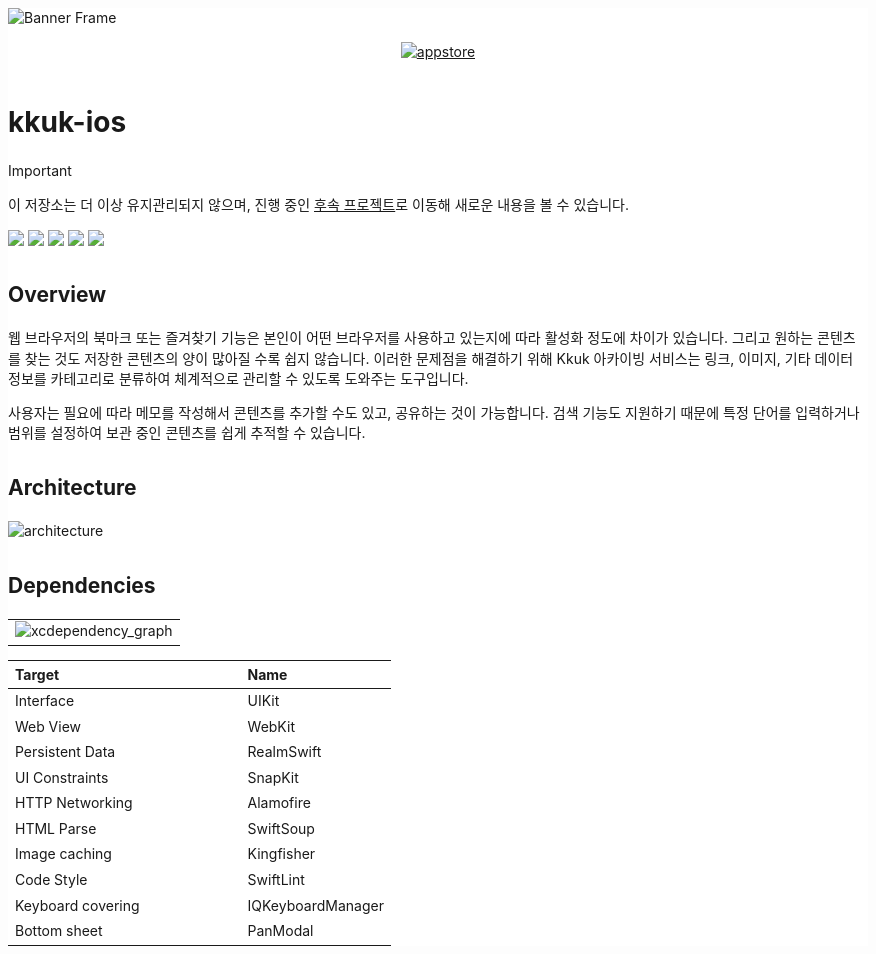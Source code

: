 ![Banner Frame](https://github.com/nbcamp-archive/kkuk-ios/assets/26790710/44c6de6f-22bc-4be2-bd6f-318f3ba77e60)

<div align="center">
  
[<img width="200" alt="appstore" src="https://github.com/nbcamp-archive/kkuk-ios/assets/26790710/72caf6ff-b829-4608-98d9-16d42d0a3eb0">](https://apps.apple.com/kr/app/kkuk/id6471813268)

</div>

# kkuk-ios

> [!Important]
> 이 저장소는 더 이상 유지관리되지 않으며, 진행 중인 [후속 프로젝트](https://github.com/nbcamp-archive/kkuk-ios-rebuild)로 이동해 새로운 내용을 볼 수 있습니다.

<img src="https://img.shields.io/badge/Xcode_14+-147EFB?style=flat&logo=Xcode&logoColor=FFF" /> <img src="https://img.shields.io/badge/iOS_15+-000?style=flat&logo=Apple&logoColor=FFF" /> <img src="https://img.shields.io/badge/Swift_5-F05138?style=flat&logo=Swift&logoColor=FFF" /> <img src="https://img.shields.io/badge/UIKit-2396F3?style=flat&logo=UIKit&logoColor=000" /> <img src="https://img.shields.io/badge/RealmSwift-39477F?style=flat&logo=Realm&logoColor=FFF" />

## Overview

웹 브라우저의 북마크 또는 즐겨찾기 기능은 본인이 어떤 브라우저를 사용하고 있는지에 따라 활성화 정도에 차이가 있습니다. 그리고 원하는 콘텐츠를 찾는 것도 저장한 콘텐츠의 양이 많아질 수록 쉽지 않습니다.
이러한 문제점을 해결하기 위해 Kkuk 아카이빙 서비스는 링크, 이미지, 기타 데이터 정보를 카테고리로 분류하여 체계적으로 관리할 수 있도록 도와주는 도구입니다.

사용자는 필요에 따라 메모를 작성해서 콘텐츠를 추가할 수도 있고, 공유하는 것이 가능합니다. 검색 기능도 지원하기 때문에 특정 단어를 입력하거나 범위를 설정하여 보관 중인 콘텐츠를 쉽게 추적할 수 있습니다.


## Architecture

<img src="./architecture.png" alt="architecture" width="1280" />

## Dependencies

<div align="center"><table><tr><td><img src="./dependencies.png" alt="xcdependency_graph" width="1280" /></td></tr></table></div>

| Target | Name |
|:-------|:-------|
| Interface &nbsp;&nbsp;&nbsp;&nbsp;&nbsp;&nbsp;&nbsp;&nbsp;&nbsp;&nbsp;&nbsp;&nbsp;&nbsp;&nbsp;&nbsp;&nbsp;&nbsp;&nbsp;&nbsp;&nbsp;&nbsp;&nbsp;&nbsp;&nbsp; | UIKit |
| Web View &nbsp;&nbsp;&nbsp;&nbsp;&nbsp;&nbsp;&nbsp;&nbsp;&nbsp;&nbsp;&nbsp;&nbsp;&nbsp;&nbsp;&nbsp;&nbsp;&nbsp;&nbsp;&nbsp;&nbsp;&nbsp;&nbsp;&nbsp;&nbsp; | WebKit |
| Persistent Data &nbsp;&nbsp;&nbsp;&nbsp;&nbsp;&nbsp;&nbsp;&nbsp;&nbsp;&nbsp;&nbsp;&nbsp;&nbsp;&nbsp;&nbsp;&nbsp;&nbsp;&nbsp;&nbsp;&nbsp;&nbsp;&nbsp;&nbsp;&nbsp; | RealmSwift |
| UI Constraints &nbsp;&nbsp;&nbsp;&nbsp;&nbsp;&nbsp;&nbsp;&nbsp;&nbsp;&nbsp;&nbsp;&nbsp;&nbsp;&nbsp;&nbsp;&nbsp;&nbsp;&nbsp;&nbsp;&nbsp;&nbsp;&nbsp;&nbsp;&nbsp; | SnapKit |
| HTTP Networking &nbsp;&nbsp;&nbsp;&nbsp;&nbsp;&nbsp;&nbsp;&nbsp;&nbsp;&nbsp;&nbsp;&nbsp;&nbsp;&nbsp;&nbsp;&nbsp;&nbsp;&nbsp;&nbsp;&nbsp;&nbsp;&nbsp;&nbsp;&nbsp; | Alamofire |
| HTML Parse &nbsp;&nbsp;&nbsp;&nbsp;&nbsp;&nbsp;&nbsp;&nbsp;&nbsp;&nbsp;&nbsp;&nbsp;&nbsp;&nbsp;&nbsp;&nbsp;&nbsp;&nbsp;&nbsp;&nbsp;&nbsp;&nbsp;&nbsp;&nbsp; | SwiftSoup |
| Image caching &nbsp;&nbsp;&nbsp;&nbsp;&nbsp;&nbsp;&nbsp;&nbsp;&nbsp;&nbsp;&nbsp;&nbsp;&nbsp;&nbsp;&nbsp;&nbsp;&nbsp;&nbsp;&nbsp;&nbsp;&nbsp;&nbsp;&nbsp;&nbsp; | Kingfisher |
| Code Style &nbsp;&nbsp;&nbsp;&nbsp;&nbsp;&nbsp;&nbsp;&nbsp;&nbsp;&nbsp;&nbsp;&nbsp;&nbsp;&nbsp;&nbsp;&nbsp;&nbsp;&nbsp;&nbsp;&nbsp;&nbsp;&nbsp;&nbsp;&nbsp; | SwiftLint |
| Keyboard covering &nbsp;&nbsp;&nbsp;&nbsp;&nbsp;&nbsp;&nbsp;&nbsp;&nbsp;&nbsp;&nbsp;&nbsp;&nbsp;&nbsp;&nbsp;&nbsp;&nbsp;&nbsp;&nbsp;&nbsp;&nbsp;&nbsp;&nbsp;&nbsp; | IQKeyboardManager |
| Bottom sheet &nbsp;&nbsp;&nbsp;&nbsp;&nbsp;&nbsp;&nbsp;&nbsp;&nbsp;&nbsp;&nbsp;&nbsp;&nbsp;&nbsp;&nbsp;&nbsp;&nbsp;&nbsp;&nbsp;&nbsp;&nbsp;&nbsp;&nbsp;&nbsp; | PanModal |
